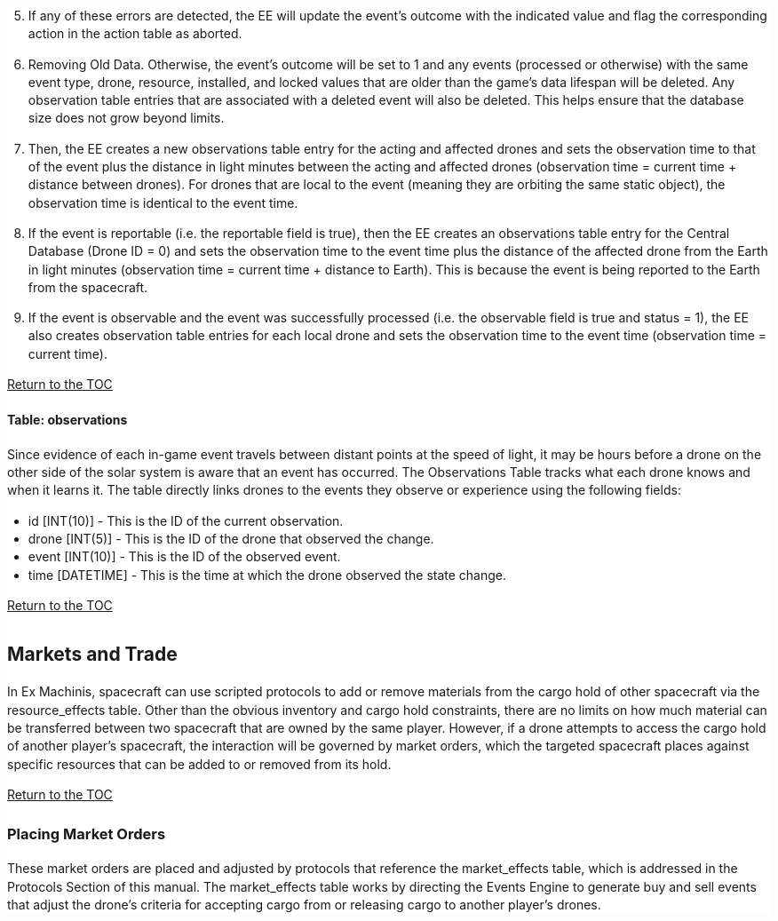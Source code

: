 5. If any of these errors are detected, the EE will update the event’s outcome with the indicated value and flag the corresponding action in the action table as aborted. 

6. Removing Old Data. Otherwise, the event’s outcome will be set to 1 and any events (processed or otherwise) with the same event type, drone, resource, installed, and locked values that are older than the game’s data lifespan will be deleted.  Any observation table entries that are associated with a deleted event will also be deleted.  This helps ensure that the database size does not grow beyond limits.

7. Then, the EE creates a new observations table entry for the acting and affected drones and sets the observation time to that of the event plus the distance in light minutes between the acting and affected drones (observation time = current time + distance between drones).  For drones that are local to the event (meaning they are orbiting the same static object), the observation time is identical to the event time.

8. If the event is reportable (i.e. the reportable field is true), then the EE creates an observations table entry for the Central Database (Drone ID = 0) and sets the observation time to the event time plus the distance of the affected drone from the Earth in light minutes (observation time = current time + distance to Earth).  This is because the event is being reported to the Earth from the spacecraft.

9. If the event is observable and the event was successfully processed  (i.e. the observable field is true and status = 1), the EE also creates observation table entries for each local drone and sets the observation time to the event time (observation time = current time).

[Return to the TOC](#Table-of-Contents)

#### Table: observations
Since evidence of each in-game event travels between distant points at the speed of light, it may be hours before a drone on the other side of the solar system is aware that an event has occurred. The Observations Table tracks what each drone knows and when it learns it. The table directly links drones to the events they observe or experience using the following fields:
* id [INT(10)] - This is the ID of the current observation.
* drone [INT(5)] - This is the ID of the drone that observed the change.
* event [INT(10)] - This is the ID of the observed event.
* time [DATETIME] - This is the time at which the drone observed the state change.

[Return to the TOC](#Table-of-Contents)

## Markets and Trade

In Ex Machinis, spacecraft can use scripted protocols to add or remove materials from the cargo hold of other spacecraft via the resource_effects table. Other than the obvious inventory and cargo hold constraints, there are no limits on how much material can be transferred between two spacecraft that are owned by the same player.  However, if a drone attempts to access the cargo hold of another player’s spacecraft, the interaction will be governed by market orders, which the targeted spacecraft places against specific resources that can be added to or removed from its hold.

[Return to the TOC](#Table-of-Contents)

### Placing Market Orders
These market orders are placed and adjusted by protocols that reference the market_effects table, which is addressed in the Protocols Section of this manual. The market_effects table works by directing the Events Engine to generate buy and sell events that adjust the drone’s criteria for accepting cargo from or releasing cargo to another player’s drones.
